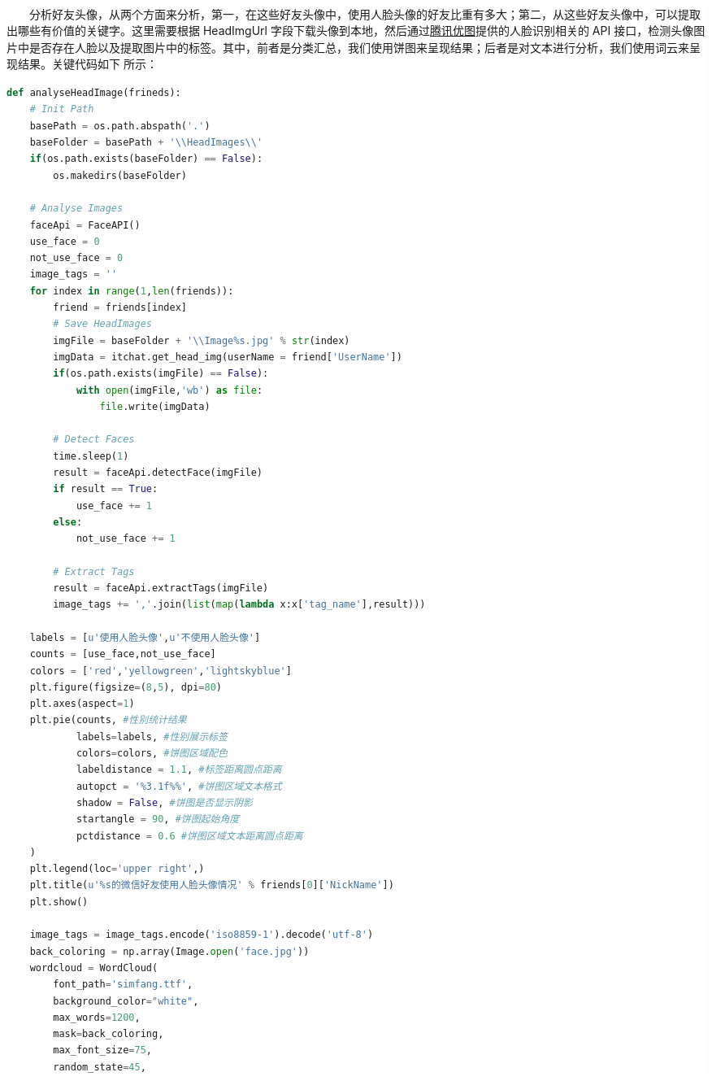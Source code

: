 &emsp;&emsp;分析好友头像，从两个方面来分析，第一，在这些好友头像中，使用人脸头像的好友比重有多大；第二，从这些好友头像中，可以提取出哪些有价值的关键字。这里需要根据 HeadImgUrl 字段下载头像到本地，然后通过[腾讯优图](http://youtu.qq.com/#/home)提供的人脸识别相关的 API 接口，检测头像图片中是否存在人脸以及提取图片中的标签。其中，前者是分类汇总，我们使用饼图来呈现结果；后者是对文本进行分析，我们使用词云来呈现结果。关键代码如下 所示：
```Python
def analyseHeadImage(frineds):
    # Init Path
    basePath = os.path.abspath('.')
    baseFolder = basePath + '\\HeadImages\\'
    if(os.path.exists(baseFolder) == False):
        os.makedirs(baseFolder)

    # Analyse Images
    faceApi = FaceAPI()
    use_face = 0
    not_use_face = 0
    image_tags = ''
    for index in range(1,len(friends)):
        friend = friends[index]
        # Save HeadImages
        imgFile = baseFolder + '\\Image%s.jpg' % str(index)
        imgData = itchat.get_head_img(userName = friend['UserName'])
        if(os.path.exists(imgFile) == False):
            with open(imgFile,'wb') as file:
                file.write(imgData)

        # Detect Faces
        time.sleep(1)
        result = faceApi.detectFace(imgFile)
        if result == True:
            use_face += 1
        else:
            not_use_face += 1 

        # Extract Tags
        result = faceApi.extractTags(imgFile)
        image_tags += ','.join(list(map(lambda x:x['tag_name'],result)))
    
    labels = [u'使用人脸头像',u'不使用人脸头像']
    counts = [use_face,not_use_face]
    colors = ['red','yellowgreen','lightskyblue']
    plt.figure(figsize=(8,5), dpi=80)
    plt.axes(aspect=1) 
    plt.pie(counts, #性别统计结果
            labels=labels, #性别展示标签
            colors=colors, #饼图区域配色
            labeldistance = 1.1, #标签距离圆点距离
            autopct = '%3.1f%%', #饼图区域文本格式
            shadow = False, #饼图是否显示阴影
            startangle = 90, #饼图起始角度
            pctdistance = 0.6 #饼图区域文本距离圆点距离
    )
    plt.legend(loc='upper right',)
    plt.title(u'%s的微信好友使用人脸头像情况' % friends[0]['NickName'])
    plt.show() 

    image_tags = image_tags.encode('iso8859-1').decode('utf-8')
    back_coloring = np.array(Image.open('face.jpg'))
    wordcloud = WordCloud(
        font_path='simfang.ttf',
        background_color="white",
        max_words=1200,
        mask=back_coloring, 
        max_font_size=75,
        random_state=45,
```
